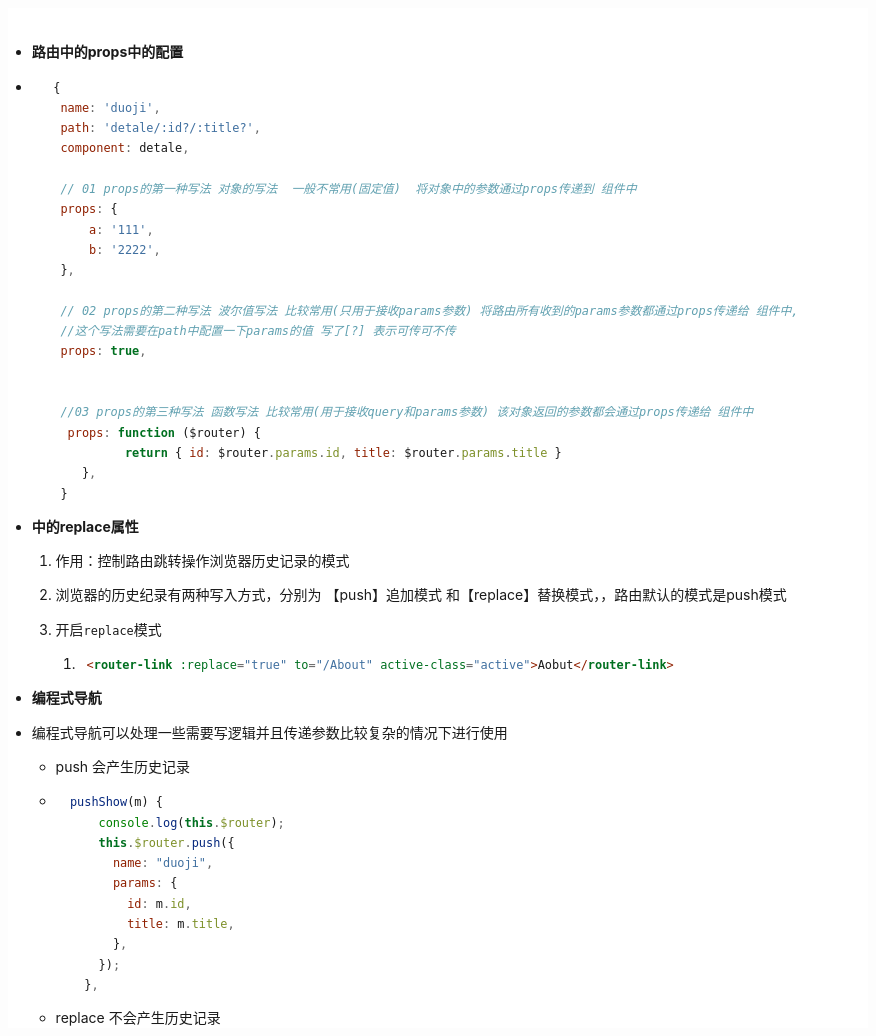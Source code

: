 
​	

+ **路由中的props中的配置**

+ ```javascript
     {
      name: 'duoji',
      path: 'detale/:id?/:title?',
      component: detale,
  
      // 01 props的第一种写法 对象的写法  一般不常用(固定值)  将对象中的参数通过props传递到 组件中
      props: {
          a: '111',
          b: '2222',
      },
  
      // 02 props的第二种写法 波尔值写法 比较常用(只用于接收params参数) 将路由所有收到的params参数都通过props传递给 组件中,
      //这个写法需要在path中配置一下params的值 写了[?] 表示可传可不传
      props: true,
     
     
      //03 props的第三种写法 函数写法 比较常用(用于接收query和params参数) 该对象返回的参数都会通过props传递给 组件中
       props: function ($router) {
               return { id: $router.params.id, title: $router.params.title }
         },
      }
  ```



+ **<router-link>中的replace属性**

  1. 作用：控制路由跳转操作浏览器历史记录的模式

  2. 浏览器的历史纪录有两种写入方式，分别为 【push】追加模式 和【replace】替换模式，，路由默认的模式是push模式

  3. 开启`replace`模式  

     1. ```html
         <router-link :replace="true" to="/About" active-class="active">Aobut</router-link>
        ```

        

+ **编程式导航**

+ 编程式导航可以处理一些需要写逻辑并且传递参数比较复杂的情况下进行使用

  +  push 会产生历史记录

  + ```js
      pushShow(m) {
          console.log(this.$router);
          this.$router.push({
            name: "duoji",
            params: {
              id: m.id,
              title: m.title,
            },
          });
        },
    ```

    

  +   replace 不会产生历史记录
  ```